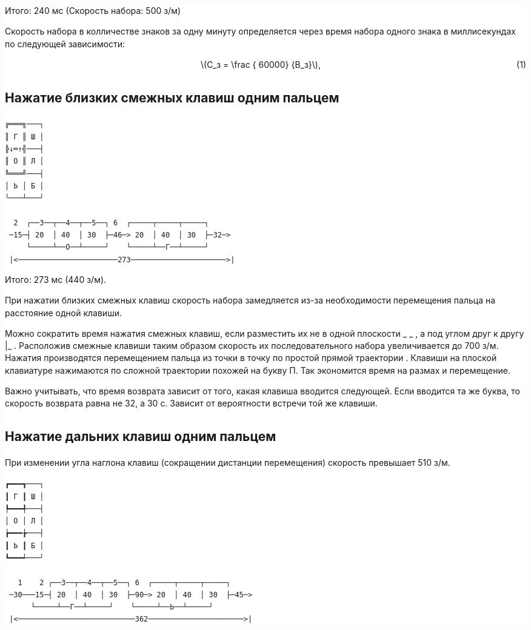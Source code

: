 Итого: 240 мс (Скорость набора: 500 з/м)

Скорость набора в колличестве знаков за одну минуту определяется через время набора одного знака в миллисекундах по следующей зависимости: 

<p id="формула-1" style="text-align: center;">\(С_з = \frac { 60000} {В_з}\), 
<span style="float:right;">(1)</span></p>

## Нажатие близких смежных клавиш одним пальцем

	╔═══╗───┐
	║ Г ║ Ш │
	╠↓═↑╣───┤
	║ О ║ Л │
	╚═══╝───┤
	│ Ь │ Б │
	╰───┴───╯
	
	  2  ┌──3──┬──4──┬──5──┐ 6  ┌─────┬─────┬─────┐
	 ─15─┤ 20  │ 40  │ 30  ├─46─> 20  │ 40  │ 30  ├─32─>
	     └─────┴──О──┴─────┘    └─────┴──Г──┴─────┘
	 |<───────────────────────273──────────────────────>|

Итого: 273 мс (440 з/м).

При нажатии близких смежных клавиш скорость набора замедляется из-за необходимости перемещения пальца на расстояние одной клавиши.

Можно сократить время нажатия смежных клавиш, если разместить их не в одной плоскости _ _ , а под углом друг к другу |_ .
Расположив смежные клавиши таким образом скорость их последовательного набора увеличивается до 700 з/м.
Нажатия производятся перемещением пальца из точки в точку по простой прямой траектории \. Клавиши на плоской клавиатуре нажимаются по сложной траектории похожей на букву П.
Так экономится время на размах и перемещение.

Важно учитывать, что время возврата зависит от того, какая клавиша вводится следующей. Если вводится та же буква, то 
скорость возврата равна не 32, а 30 с. Зависит от вероятности встречи той же клавиши.

## Нажатие дальних клавиш одним пальцем
При изменении угла наглона клавиш (сокращении дистанции перемещения) скорость превышает 510 з/м.

	┏━━━┱───┐
	┃ Г ┃ Ш │
	┡━━━╃───┤
	│ О │ Л │
	┢━━━╆───┤
	┃ Ь ┃ Б │
	┗━━━┵───╯

	   1    2 ┌──3──┬──4──┬──5──┐ 6  ┌─────┬─────┬─────┐
	 ─30───15─┤ 20  │ 40  │ 30  ├─90─> 20  │ 40  │ 30  ├─45─>
		  └─────┴──Г──┴─────┘    └─────┴──Ь──┴─────┘
	 |<───────────────────────────362──────────────────────>|
